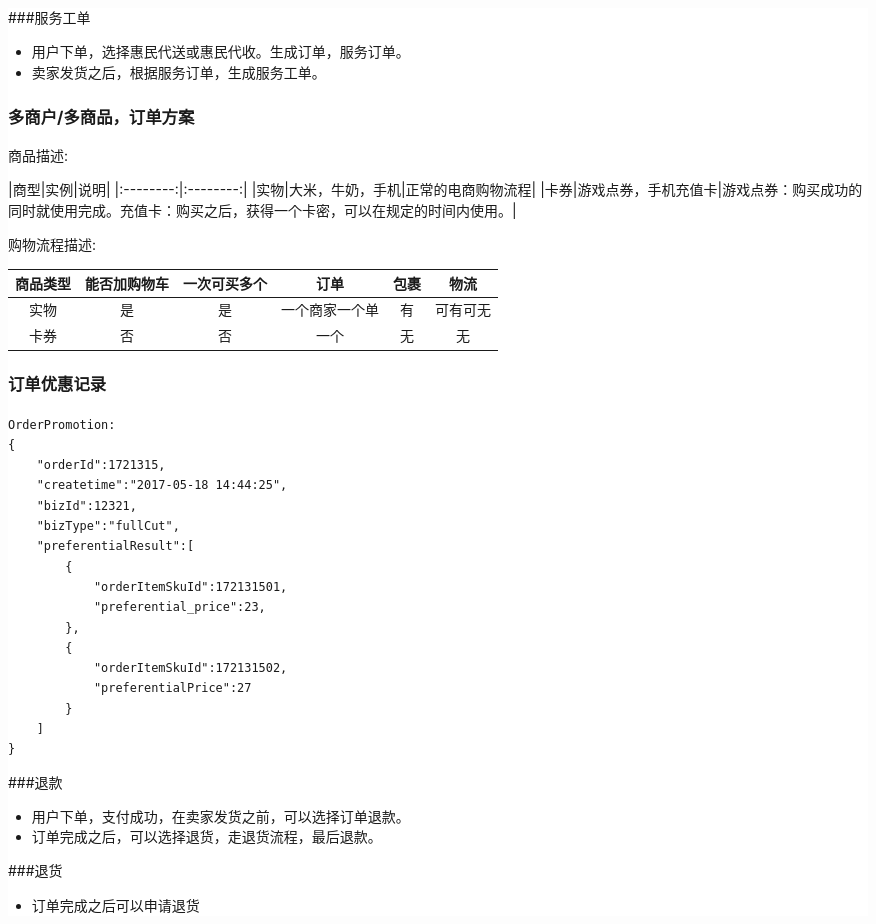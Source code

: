 ###服务工单

* 用户下单，选择惠民代送或惠民代收。生成订单，服务订单。
* 卖家发货之后，根据服务订单，生成服务工单。

### 多商户/多商品，订单方案

商品描述:

|商型|实例|说明|
|:--------:|:--------:|
|实物|大米，牛奶，手机|正常的电商购物流程|
|卡券|游戏点券，手机充值卡|游戏点券：购买成功的同时就使用完成。充值卡：购买之后，获得一个卡密，可以在规定的时间内使用。|

购物流程描述:

|商品类型|能否加购物车|一次可买多个|订单|包裹|物流|
|:--------:|:--------:|:--------:|:--------:|:--------:|:--------:|
|实物|是|是|一个商家一个单|有|可有可无|
|卡券|否|否|一个|无|无|  

### 订单优惠记录

``````
OrderPromotion:
{
    "orderId":1721315,
    "createtime":"2017-05-18 14:44:25",
    "bizId":12321,
    "bizType":"fullCut",
    "preferentialResult":[
        {
            "orderItemSkuId":172131501,
            "preferential_price":23,
        },
        {
            "orderItemSkuId":172131502,
            "preferentialPrice":27
        }
    ]
}

``````

###退款

* 用户下单，支付成功，在卖家发货之前，可以选择订单退款。
* 订单完成之后，可以选择退货，走退货流程，最后退款。

###退货

* 订单完成之后可以申请退货
